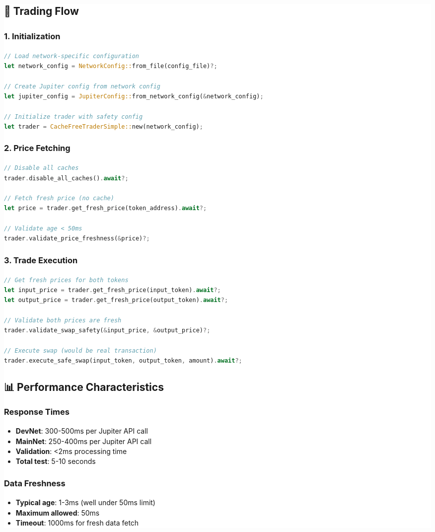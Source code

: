## 🔄 Trading Flow

### 1. Initialization
```rust
// Load network-specific configuration
let network_config = NetworkConfig::from_file(config_file)?;

// Create Jupiter config from network config
let jupiter_config = JupiterConfig::from_network_config(&network_config);

// Initialize trader with safety config
let trader = CacheFreeTraderSimple::new(network_config);
```

### 2. Price Fetching
```rust
// Disable all caches
trader.disable_all_caches().await?;

// Fetch fresh price (no cache)
let price = trader.get_fresh_price(token_address).await?;

// Validate age < 50ms
trader.validate_price_freshness(&price)?;
```

### 3. Trade Execution
```rust
// Get fresh prices for both tokens
let input_price = trader.get_fresh_price(input_token).await?;
let output_price = trader.get_fresh_price(output_token).await?;

// Validate both prices are fresh
trader.validate_swap_safety(&input_price, &output_price)?;

// Execute swap (would be real transaction)
trader.execute_safe_swap(input_token, output_token, amount).await?;
```

## 📊 Performance Characteristics

### Response Times
- **DevNet**: 300-500ms per Jupiter API call
- **MainNet**: 250-400ms per Jupiter API call  
- **Validation**: <2ms processing time
- **Total test**: 5-10 seconds

### Data Freshness
- **Typical age**: 1-3ms (well under 50ms limit)
- **Maximum allowed**: 50ms
- **Timeout**: 1000ms for fresh data fetch
